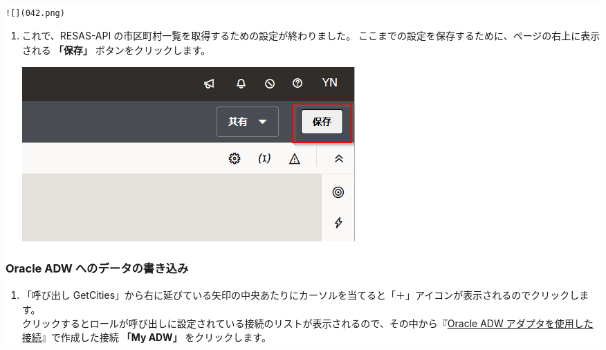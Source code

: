     ![](042.png)

1.  これで、RESAS-API の市区町村一覧を取得するための設定が終わりました。
    ここまでの設定を保存するために、ページの右上に表示される **「保存」** ボタンをクリックします。

    ![](043.png)

### Oracle ADW へのデータの書き込み

1.  「呼び出し GetCities」から右に延びている矢印の中央あたりにカーソルを当てると「＋」アイコンが表示されるのでクリックします。   
クリックするとロールが呼び出しに設定されている接続のリストが表示されるので、その中から『[Oracle ADW アダプタを使用した接続](#oracle-adw-アダプタを使用した接続)』で作成した接続 **「My ADW」** をクリックします。
